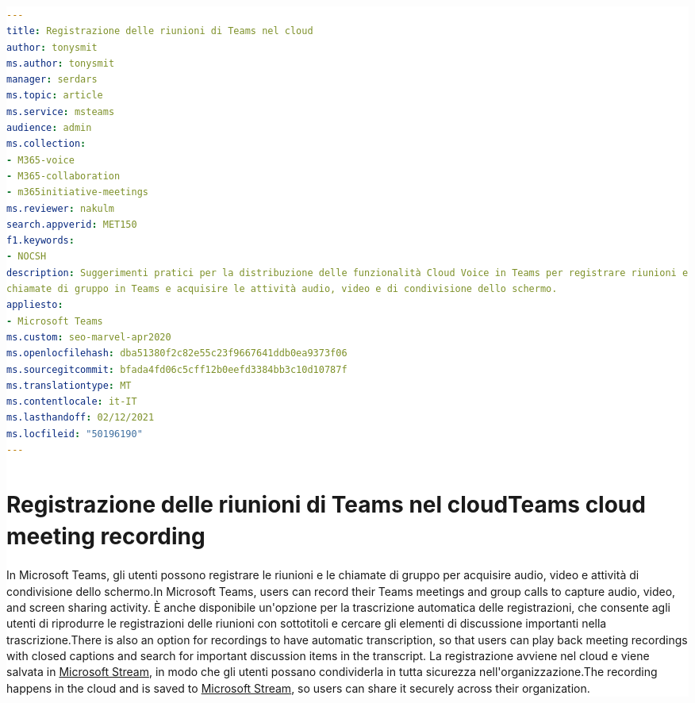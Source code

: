 ```yaml
---
title: Registrazione delle riunioni di Teams nel cloud
author: tonysmit
ms.author: tonysmit
manager: serdars
ms.topic: article
ms.service: msteams
audience: admin
ms.collection:
- M365-voice
- M365-collaboration
- m365initiative-meetings
ms.reviewer: nakulm
search.appverid: MET150
f1.keywords:
- NOCSH
description: Suggerimenti pratici per la distribuzione delle funzionalità Cloud Voice in Teams per registrare riunioni e chiamate di gruppo in Teams e acquisire le attività audio, video e di condivisione dello schermo.
appliesto:
- Microsoft Teams
ms.custom: seo-marvel-apr2020
ms.openlocfilehash: dba51380f2c82e55c23f9667641ddb0ea9373f06
ms.sourcegitcommit: bfada4fd06c5cff12b0eefd3384bb3c10d10787f
ms.translationtype: MT
ms.contentlocale: it-IT
ms.lasthandoff: 02/12/2021
ms.locfileid: "50196190"
---
```

# <a name="teams-cloud-meeting-recording"></a><span data-ttu-id="91327-103">Registrazione delle riunioni di Teams nel cloud</span><span class="sxs-lookup"><span data-stu-id="91327-103">Teams cloud meeting recording</span></span>

<span data-ttu-id="91327-104">In Microsoft Teams, gli utenti possono registrare le riunioni e le chiamate di gruppo per acquisire audio, video e attività di condivisione dello schermo.</span><span class="sxs-lookup"><span data-stu-id="91327-104">In Microsoft Teams, users can record their Teams meetings and group calls to capture audio, video, and screen sharing activity.</span></span> <span data-ttu-id="91327-105">È anche disponibile un'opzione per la trascrizione automatica delle registrazioni, che consente agli utenti di riprodurre le registrazioni delle riunioni con sottotitoli e cercare gli elementi di discussione importanti nella trascrizione.</span><span class="sxs-lookup"><span data-stu-id="91327-105">There is also an option for recordings to have automatic transcription, so that users can play back meeting recordings with closed captions and search for important discussion items in the transcript.</span></span> <span data-ttu-id="91327-106">La registrazione avviene nel cloud e viene salvata in [Microsoft Stream](https://docs.microsoft.com/stream/), in modo che gli utenti possano condividerla in tutta sicurezza nell'organizzazione.</span><span class="sxs-lookup"><span data-stu-id="91327-106">The recording happens in the cloud and is saved to [Microsoft Stream](https://docs.microsoft.com/stream/), so users can share it securely across their organization.</span></span>
